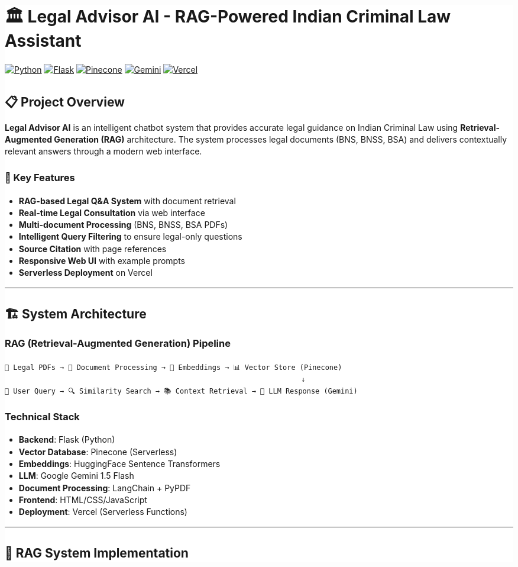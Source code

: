 # 🏛️ Legal Advisor AI - RAG-Powered Indian Criminal Law Assistant

[![Python](https://img.shields.io/badge/Python-3.8+-blue.svg)](https://python.org)
[![Flask](https://img.shields.io/badge/Flask-2.3.3-green.svg)](https://flask.palletsprojects.com/)
[![Pinecone](https://img.shields.io/badge/Pinecone-Vector_DB-orange.svg)](https://pinecone.io)
[![Gemini](https://img.shields.io/badge/Google-Gemini_AI-red.svg)](https://ai.google.dev/)
[![Vercel](https://img.shields.io/badge/Deployed-Vercel-black.svg)](https://vercel.com)

## 📋 Project Overview

**Legal Advisor AI** is an intelligent chatbot system that provides accurate legal guidance on Indian Criminal Law using **Retrieval-Augmented Generation (RAG)** architecture. The system processes legal documents (BNS, BNSS, BSA) and delivers contextually relevant answers through a modern web interface.

### 🎯 Key Features
- **RAG-based Legal Q&A System** with document retrieval
- **Real-time Legal Consultation** via web interface
- **Multi-document Processing** (BNS, BNSS, BSA PDFs)
- **Intelligent Query Filtering** to ensure legal-only questions
- **Source Citation** with page references
- **Responsive Web UI** with example prompts
- **Serverless Deployment** on Vercel

---

## 🏗️ System Architecture

### RAG (Retrieval-Augmented Generation) Pipeline

```
📄 Legal PDFs → 🔄 Document Processing → 🧠 Embeddings → 📊 Vector Store (Pinecone)
                                                                      ↓
🤖 User Query → 🔍 Similarity Search → 📚 Context Retrieval → 🎯 LLM Response (Gemini)
```

### Technical Stack
- **Backend**: Flask (Python)
- **Vector Database**: Pinecone (Serverless)
- **Embeddings**: HuggingFace Sentence Transformers
- **LLM**: Google Gemini 1.5 Flash
- **Document Processing**: LangChain + PyPDF
- **Frontend**: HTML/CSS/JavaScript
- **Deployment**: Vercel (Serverless Functions)

---

## 🔧 RAG System Implementation
